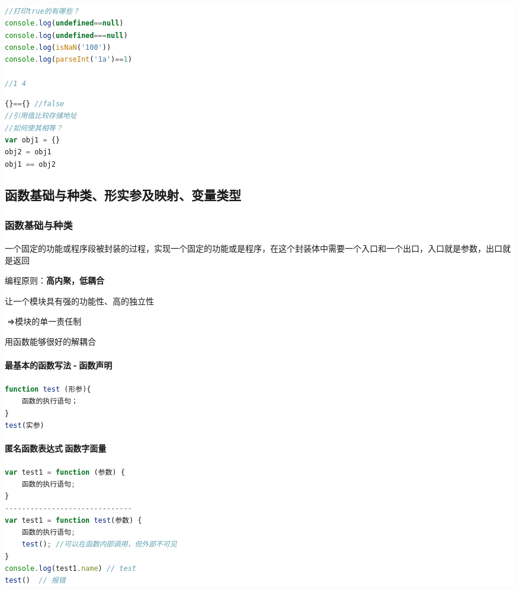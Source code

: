 ```js
//打印true的有哪些？
console.log(undefined==null)
console.log(undefined===null)
console.log(isNaN('100'))
console.log(parseInt('1a')==1)

//1 4
```

```js
{}=={} //false
//引用值比较存储地址
//如何使其相等？
var obj1 = {}
obj2 = obj1
obj1 == obj2
```

## 函数基础与种类、形实参及映射、变量类型

### 函数基础与种类

一个固定的功能或程序段被封装的过程，实现一个固定的功能或是程序，在这个封装体中需要一个入口和一个出口，入口就是参数，出口就是返回

编程原则：**高内聚，低耦合**

让一个模块具有强的功能性、高的独立性

​	=>模块的单一责任制

用函数能够很好的解耦合

#### 最基本的函数写法 - **函数声明**

```js
function test (形参){
	函数的执行语句；
}
test(实参)
```

#### **匿名函数表达式**  **函数字面量**

```js
var test1 = function (参数) {
	函数的执行语句;
}
------------------------------
var test1 = function test(参数) {
	函数的执行语句;
    test(); //可以在函数内部调用，但外部不可见
}
console.log(test1.name) // test 
test()  // 报错
```
